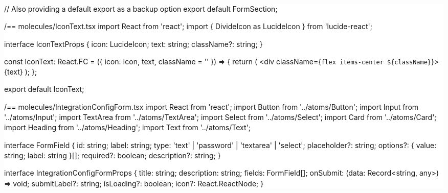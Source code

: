 // Also providing a default export as a backup option
export default FormSection;

/== molecules/IconText.tsx
import React from 'react';
import { DivideIcon as LucideIcon } from 'lucide-react';

interface IconTextProps {
  icon: LucideIcon;
  text: string;
  className?: string;
}

const IconText: React.FC<IconTextProps> = ({
  icon: Icon,
  text,
  className = ''
}) => {
  return (
    <div className={`flex items-center ${className}`}>
      <Icon className="h-5 w-5 mr-2" />
      <span>{text}</span>
    </div>
  );
};

export default IconText;

/== molecules/IntegrationConfigForm.tsx
import React from 'react';
import Button from '../atoms/Button';
import Input from '../atoms/Input';
import TextArea from '../atoms/TextArea';
import Select from '../atoms/Select';
import Card from '../atoms/Card';
import Heading from '../atoms/Heading';
import Text from '../atoms/Text';

interface FormField {
  id: string;
  label: string;
  type: 'text' | 'password' | 'textarea' | 'select';
  placeholder?: string;
  options?: { value: string; label: string }[];
  required?: boolean;
  description?: string;
}

interface IntegrationConfigFormProps {
  title: string;
  description: string;
  fields: FormField[];
  onSubmit: (data: Record<string, any>) => void;
  submitLabel?: string;
  isLoading?: boolean;
  icon?: React.ReactNode;
}
